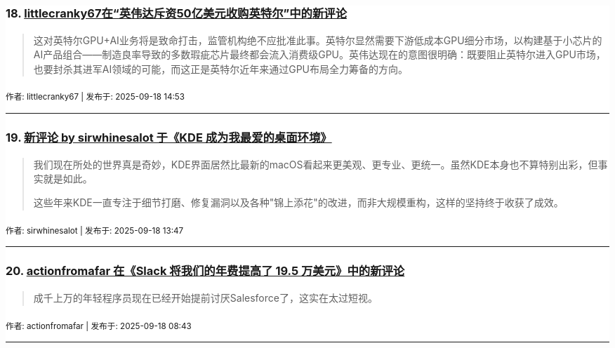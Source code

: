 
### 18. [littlecranky67在“英伟达斥资50亿美元收购英特尔”中的新评论](https://news.ycombinator.com/item?id=45290457)
> 这对英特尔GPU+AI业务将是致命打击，监管机构绝不应批准此事。英特尔显然需要下游低成本GPU细分市场，以构建基于小芯片的AI产品组合——制造良率导致的多数瑕疵芯片最终都会流入消费级GPU。英伟达现在的意图很明确：既要阻止英特尔进入GPU市场，也要封杀其进军AI领域的可能，而这正是英特尔近年来通过GPU布局全力筹备的方向。

<sub>作者: littlecranky67 | 发布于: 2025-09-18 14:53</sub>

---

### 19. [新评论 by sirwhinesalot 于《KDE 成为我最爱的桌面环境》](https://news.ycombinator.com/item?id=45289648)
> 我们现在所处的世界真是奇妙，KDE界面居然比最新的macOS看起来更美观、更专业、更统一。虽然KDE本身也不算特别出彩，但事实就是如此。
> 
> 这些年来KDE一直专注于细节打磨、修复漏洞以及各种"锦上添花"的改进，而非大规模重构，这样的坚持终于收获了成效。

<sub>作者: sirwhinesalot | 发布于: 2025-09-18 13:47</sub>

---

### 20. [actionfromafar 在《Slack 将我们的年费提高了 19.5 万美元》中的新评论](https://news.ycombinator.com/item?id=45287173)
> 成千上万的年轻程序员现在已经开始提前讨厌Salesforce了，这实在太过短视。

<sub>作者: actionfromafar | 发布于: 2025-09-18 08:43</sub>

---
